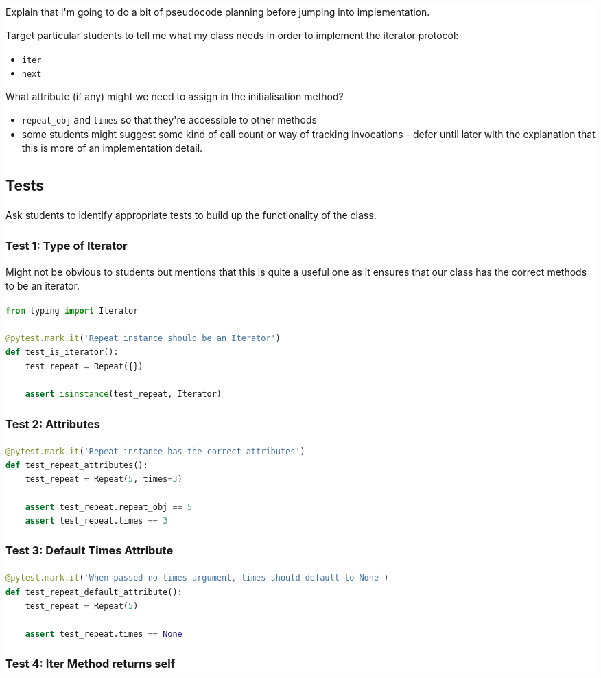 Explain that I'm going to do a bit of pseudocode planning before jumping into implementation.

Target particular students to tell me what my class needs in order to implement the iterator protocol:

- `iter`
- `next`

What attribute (if any) might we need to assign in the initialisation method?

- `repeat_obj` and `times` so that they're accessible to other methods
- some students might suggest some kind of call count or way of tracking invocations - defer until later with the explanation that this is more of an implementation detail.

## Tests

Ask students to identify appropriate tests to build up the functionality of the class.

### Test 1: Type of Iterator

Might not be obvious to students but mentions that this is quite a useful one as it ensures that our class has the correct methods to be an iterator.

```py
from typing import Iterator

@pytest.mark.it('Repeat instance should be an Iterator')
def test_is_iterator():
    test_repeat = Repeat({})

    assert isinstance(test_repeat, Iterator)
```

### Test 2: Attributes

```py
@pytest.mark.it('Repeat instance has the correct attributes')
def test_repeat_attributes():
    test_repeat = Repeat(5, times=3)

    assert test_repeat.repeat_obj == 5
    assert test_repeat.times == 3
```

### Test 3: Default Times Attribute

```py
@pytest.mark.it('When passed no times argument, times should default to None')
def test_repeat_default_attribute():
    test_repeat = Repeat(5)

    assert test_repeat.times == None
```

### Test 4: Iter Method returns self
